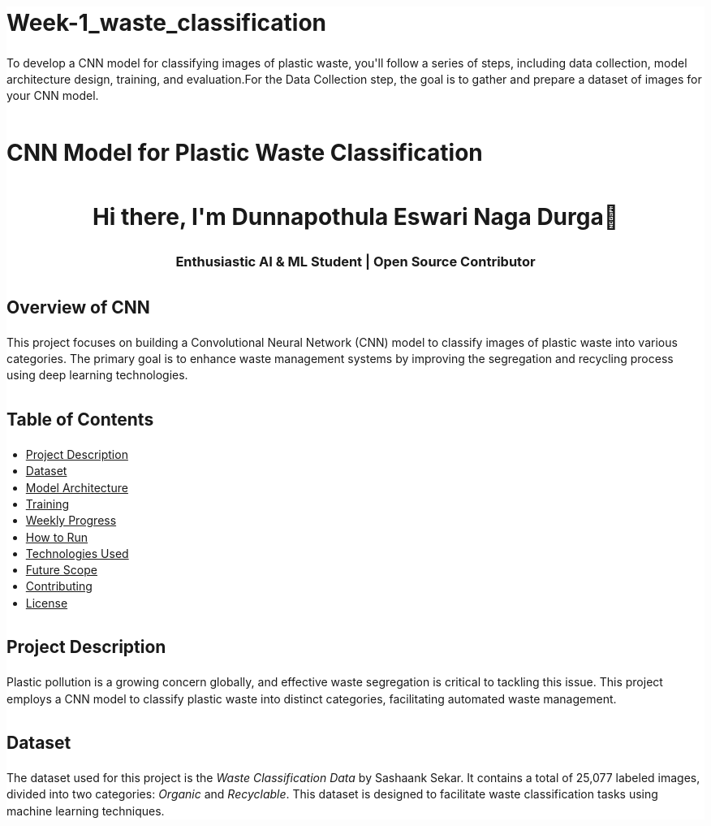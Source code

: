 # Week-1_waste_classification
To develop a CNN model for classifying images of plastic waste, you'll follow a series of steps, including data collection, model architecture design, training, and evaluation.For the Data Collection step, the goal is to gather and prepare a dataset of images for your CNN model.

# CNN Model for Plastic Waste Classification

<h1 align="center">Hi there, I'm Dunnapothula Eswari Naga Durga👋</h1>
<h3 align="center">Enthusiastic AI & ML Student | Open Source Contributor</h3>

<p align="center">
  <a href="www.linkedin.com/in/Eswari-Naga-Durga"</a>
  <a href="https://github.com/Eswari-21"></a>
  <a href="mailto:eshunaidue@gmail.com">
</a>
</p>




## Overview of CNN
This project focuses on building a Convolutional Neural Network (CNN) model to classify images of plastic waste into various categories. The primary goal is to enhance waste management systems by improving the segregation and recycling process using deep learning technologies.



## Table of Contents
- [Project Description](#project-description)
- [Dataset](#dataset)
- [Model Architecture](#model-architecture)
- [Training](#training)
- [Weekly Progress](#weekly-progress)
- [How to Run](#how-to-run)
- [Technologies Used](#technologies-used)
- [Future Scope](#future-scope)
- [Contributing](#contributing)
- [License](#license)



## Project Description
Plastic pollution is a growing concern globally, and effective waste segregation is critical to tackling this issue. This project employs a CNN model to classify plastic waste into distinct categories, facilitating automated waste management.

## Dataset
The dataset used for this project is the *Waste Classification Data* by Sashaank Sekar. It contains a total of 25,077 labeled images, divided into two categories: *Organic* and *Recyclable*. This dataset is designed to facilitate waste classification tasks using machine learning techniques.

